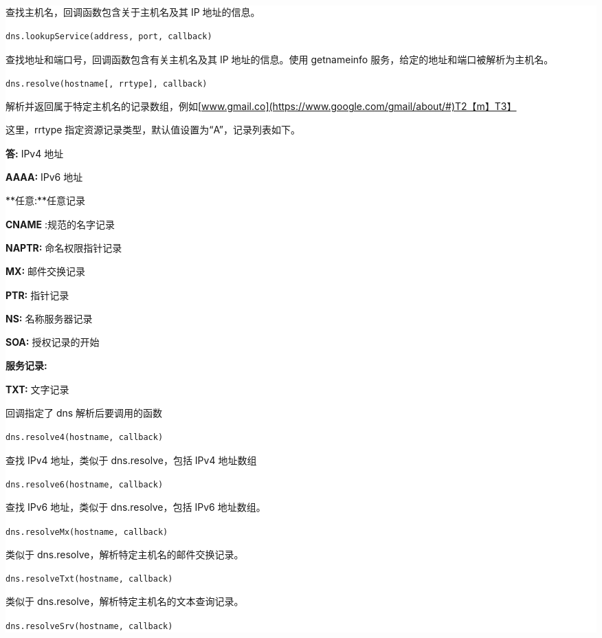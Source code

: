 查找主机名，回调函数包含关于主机名及其 IP 地址的信息。

```
dns.lookupService(address, port, callback)
```

查找地址和端口号，回调函数包含有关主机名及其 IP 地址的信息。使用 getnameinfo 服务，给定的地址和端口被解析为主机名。

```
dns.resolve(hostname[, rrtype], callback)
```

解析并返回属于特定主机名的记录数组，例如[www.gmail.co](https://www.google.com/gmail/about/#)T2【m】T3】

这里，rrtype 指定资源记录类型，默认值设置为“A”，记录列表如下。

**答:** IPv4 地址

**AAAA:** IPv6 地址

**任意:**任意记录

**CNAME** :规范的名字记录

**NAPTR:** 命名权限指针记录

**MX:** 邮件交换记录

**PTR:** 指针记录

**NS:** 名称服务器记录

**SOA:** 授权记录的开始

**服务记录:**

**TXT:** 文字记录

回调指定了 dns 解析后要调用的函数

```
dns.resolve4(hostname, callback)
```

查找 IPv4 地址，类似于 dns.resolve，包括 IPv4 地址数组

```
dns.resolve6(hostname, callback)
```

查找 IPv6 地址，类似于 dns.resolve，包括 IPv6 地址数组。

```
dns.resolveMx(hostname, callback)
```

类似于 dns.resolve，解析特定主机名的邮件交换记录。

```
dns.resolveTxt(hostname, callback)
```

类似于 dns.resolve，解析特定主机名的文本查询记录。

```
dns.resolveSrv(hostname, callback)
```
